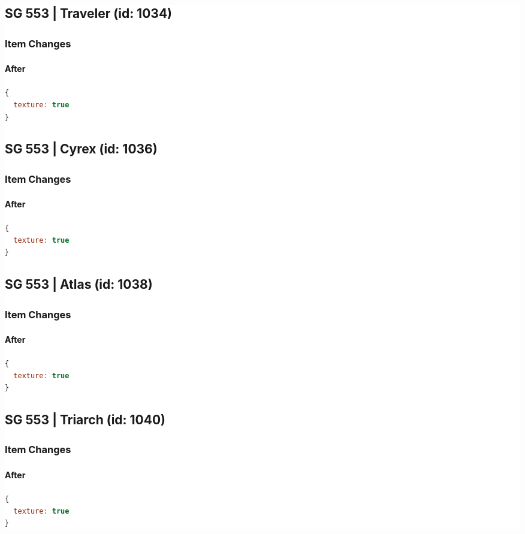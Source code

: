 

## SG 553 | Traveler (id: 1034)

### Item Changes

#### After

```javascript
{
  texture: true
}
```



## SG 553 | Cyrex (id: 1036)

### Item Changes

#### After

```javascript
{
  texture: true
}
```



## SG 553 | Atlas (id: 1038)

### Item Changes

#### After

```javascript
{
  texture: true
}
```



## SG 553 | Triarch (id: 1040)

### Item Changes

#### After

```javascript
{
  texture: true
}
```
